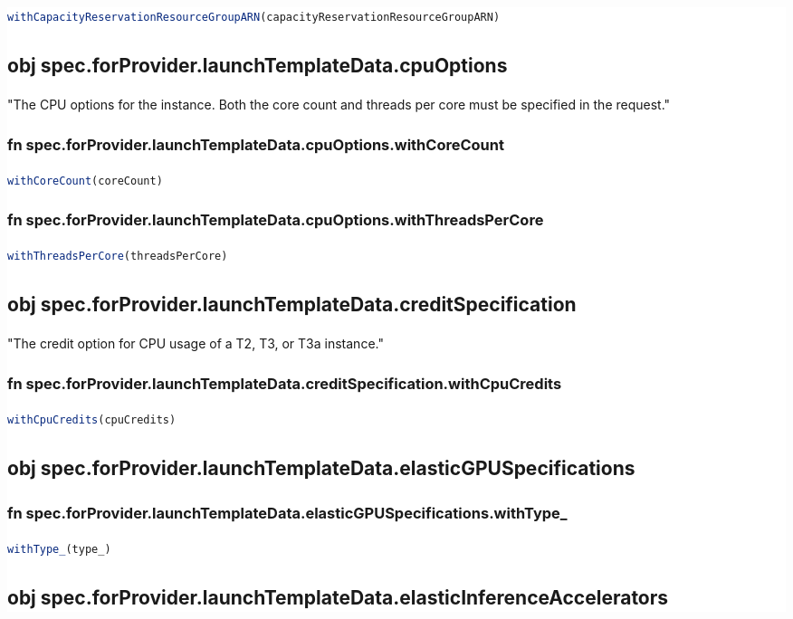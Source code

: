 ```ts
withCapacityReservationResourceGroupARN(capacityReservationResourceGroupARN)
```



## obj spec.forProvider.launchTemplateData.cpuOptions

"The CPU options for the instance. Both the core count and threads per core must be specified in the request."

### fn spec.forProvider.launchTemplateData.cpuOptions.withCoreCount

```ts
withCoreCount(coreCount)
```



### fn spec.forProvider.launchTemplateData.cpuOptions.withThreadsPerCore

```ts
withThreadsPerCore(threadsPerCore)
```



## obj spec.forProvider.launchTemplateData.creditSpecification

"The credit option for CPU usage of a T2, T3, or T3a instance."

### fn spec.forProvider.launchTemplateData.creditSpecification.withCpuCredits

```ts
withCpuCredits(cpuCredits)
```



## obj spec.forProvider.launchTemplateData.elasticGPUSpecifications



### fn spec.forProvider.launchTemplateData.elasticGPUSpecifications.withType_

```ts
withType_(type_)
```



## obj spec.forProvider.launchTemplateData.elasticInferenceAccelerators
